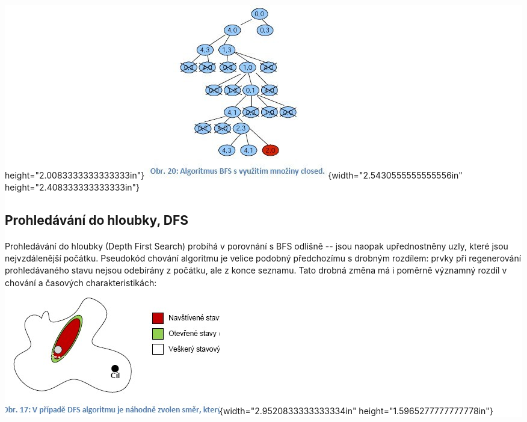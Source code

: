 height="2.0083333333333333in"}![](./assets/media/image42.jpeg){width="2.5430555555555556in"
height="2.408333333333333in"}

Prohledávání do hloubky, DFS
----------------------------

Prohledávání do hloubky (Depth First Search) probíhá v porovnání s BFS
odlišně -- jsou naopak upřednostněny uzly, které jsou nejvzdálenější
počátku. Pseudokód chování algoritmu je velice podobný předchozímu s
drobným rozdílem: prvky při regenerování prohledávaného stavu nejsou
odebírány z počátku, ale z konce seznamu. Tato drobná změna má i poměrně
významný rozdíl v chování a časových charakteristikách:

![](./assets/media/image43.jpeg){width="2.9520833333333334in"
height="1.5965277777777778in"}
